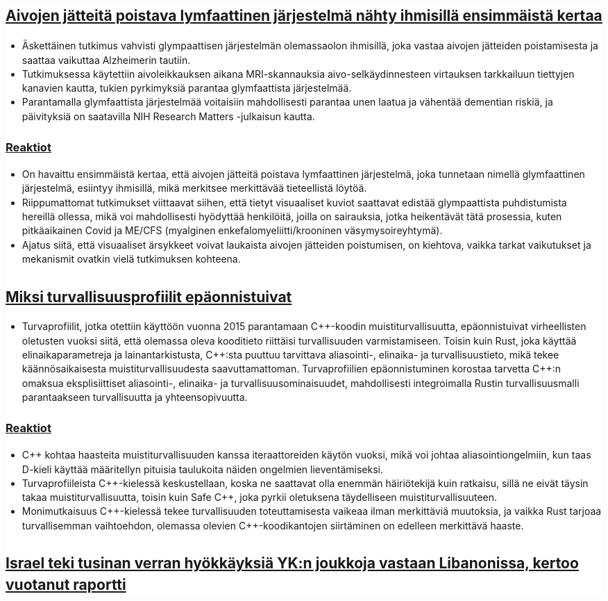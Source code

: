 ## [Aivojen jätteitä poistava lymfaattinen järjestelmä nähty ihmisillä ensimmäistä kertaa](https://www.nih.gov/news-events/nih-research-matters/brain-waste-clearance-system-shown-people-first-time)

- Äskettäinen tutkimus vahvisti glympaattisen järjestelmän olemassaolon ihmisillä, joka vastaa aivojen jätteiden poistamisesta ja saattaa vaikuttaa Alzheimerin tautiin.
- Tutkimuksessa käytettiin aivoleikkauksen aikana MRI-skannauksia aivo-selkäydinnesteen virtauksen tarkkailuun tiettyjen kanavien kautta, tukien pyrkimyksiä parantaa glymfaattista järjestelmää.
- Parantamalla glymfaattista järjestelmää voitaisiin mahdollisesti parantaa unen laatua ja vähentää dementian riskiä, ja päivityksiä on saatavilla NIH Research Matters -julkaisun kautta.

### [Reaktiot](https://news.ycombinator.com/item?id=41942096)

- On havaittu ensimmäistä kertaa, että aivojen jätteitä poistava lymfaattinen järjestelmä, joka tunnetaan nimellä glymfaattinen järjestelmä, esiintyy ihmisillä, mikä merkitsee merkittävää tieteellistä löytöä.
- Riippumattomat tutkimukset viittaavat siihen, että tietyt visuaaliset kuviot saattavat edistää glympaattista puhdistumista hereillä ollessa, mikä voi mahdollisesti hyödyttää henkilöitä, joilla on sairauksia, jotka heikentävät tätä prosessia, kuten pitkäaikainen Covid ja ME/CFS (myalginen enkefalomyeliitti/krooninen väsymysoireyhtymä).
- Ajatus siitä, että visuaaliset ärsykkeet voivat laukaista aivojen jätteiden poistumisen, on kiehtova, vaikka tarkat vaikutukset ja mekanismit ovatkin vielä tutkimuksen kohteena.

## [Miksi turvallisuusprofiilit epäonnistuivat](https://www.circle-lang.org/draft-profiles.html)

- Turvaprofiilit, jotka otettiin käyttöön vuonna 2015 parantamaan C++-koodin muistiturvallisuutta, epäonnistuivat virheellisten oletusten vuoksi siitä, että olemassa oleva kooditieto riittäisi turvallisuuden varmistamiseen. Toisin kuin Rust, joka käyttää elinaikaparametreja ja lainantarkistusta, C++:sta puuttuu tarvittava aliasointi-, elinaika- ja turvallisuustieto, mikä tekee käännösaikaisesta muistiturvallisuudesta saavuttamattoman. Turvaprofiilien epäonnistuminen korostaa tarvetta C++:n omaksua eksplisiittiset aliasointi-, elinaika- ja turvallisuusominaisuudet, mahdollisesti integroimalla Rustin turvallisuusmalli parantaakseen turvallisuutta ja yhteensopivuutta.

### [Reaktiot](https://news.ycombinator.com/item?id=41939967)

- C++ kohtaa haasteita muistiturvallisuuden kanssa iteraattoreiden käytön vuoksi, mikä voi johtaa aliasointiongelmiin, kun taas D-kieli käyttää määritellyn pituisia taulukoita näiden ongelmien lieventämiseksi.
- Turvaprofiileista C++-kielessä keskustellaan, koska ne saattavat olla enemmän häiriötekijä kuin ratkaisu, sillä ne eivät täysin takaa muistiturvallisuutta, toisin kuin Safe C++, joka pyrkii oletuksena täydelliseen muistiturvallisuuteen.
- Monimutkaisuus C++-kielessä tekee turvallisuuden toteuttamisesta vaikeaa ilman merkittäviä muutoksia, ja vaikka Rust tarjoaa turvallisemman vaihtoehdon, olemassa olevien C++-koodikantojen siirtäminen on edelleen merkittävä haaste.

## [Israel teki tusinan verran hyökkäyksiä YK:n joukkoja vastaan Libanonissa, kertoo vuotanut raportti](https://www.ft.com/content/151eb482-6415-48a8-bf3f-baed00018c4e)
